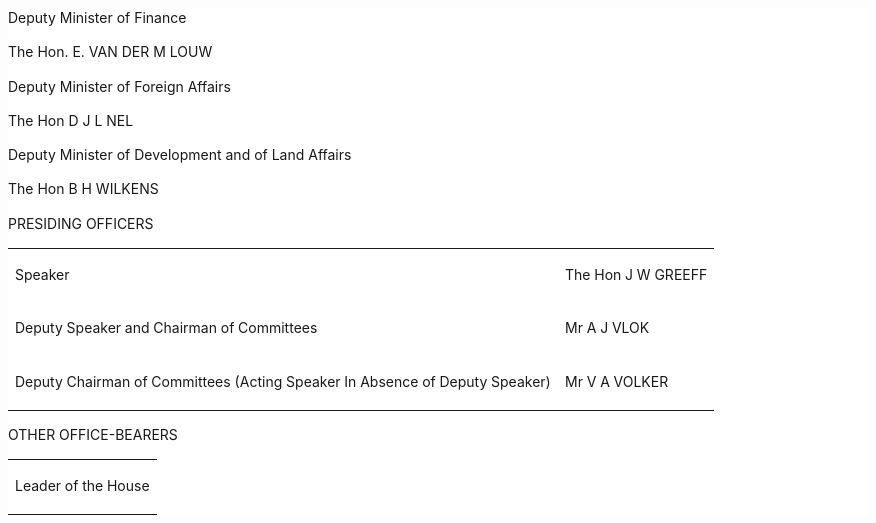 </tr>

<tr>

<td><p>Deputy Minister of Finance</p></td>

<td><p>The Hon. E. VAN DER M LOUW</p></td>

</tr>

<tr>

<td><p>Deputy Minister of Foreign Affairs</p></td>

<td><p>The Hon D J L NEL</p></td>

</tr>

<tr>

<td><p>Deputy Minister of Development and of Land Affairs</p></td>

<td><p>The Hon B H WILKENS</p></td>

</tr>

</table>

<p class="heading">PRESIDING OFFICERS</p>

<table>

<tr>

<td><p>Speaker</p></td>

<td><p>The Hon J W GREEFF</p></td>

</tr>

<tr>

<td><p>Deputy Speaker and Chairman of Committees</p></td>

<td><p>Mr A J VLOK</p></td>

</tr>

<tr>

<td><p>Deputy Chairman of Committees (Acting Speaker In Absence of Deputy Speaker)</p></td>

<td><p>Mr V A VOLKER</p></td>

</tr>

</table>

<p class="heading"><span class="col_vi" refersTo="page_0004"/>OTHER OFFICE-BEARERS</p>

<table>

<tr>

<td><p>Leader of the House</p></td>
